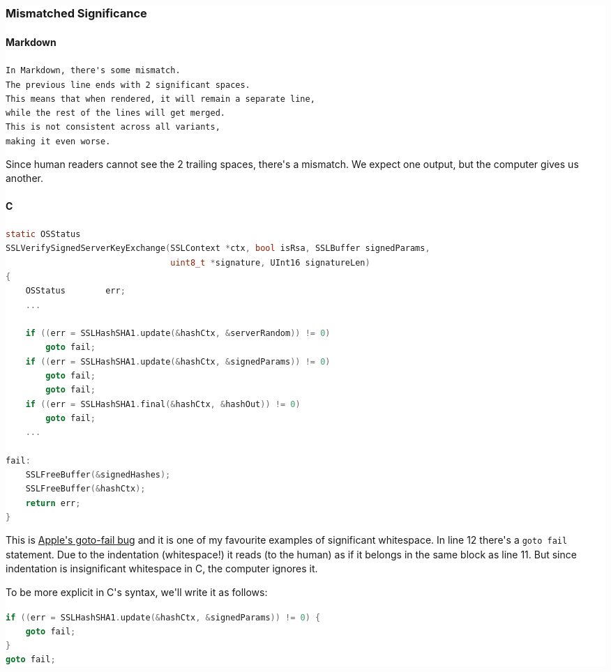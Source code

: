 ### Mismatched Significance

#### Markdown

```markdown
In Markdown, there's some mismatch.  
The previous line ends with 2 significant spaces.
This means that when rendered, it will remain a separate line,
while the rest of the lines will get merged.
This is not consistent across all variants,
making it even worse.
```

Since human readers cannot see the 2 trailing spaces, there's a mismatch.
We expect one output, but the computer gives us another.

#### C

```c
static OSStatus
SSLVerifySignedServerKeyExchange(SSLContext *ctx, bool isRsa, SSLBuffer signedParams,
                                 uint8_t *signature, UInt16 signatureLen)
{
	OSStatus        err;
	...

	if ((err = SSLHashSHA1.update(&hashCtx, &serverRandom)) != 0)
		goto fail;
	if ((err = SSLHashSHA1.update(&hashCtx, &signedParams)) != 0)
		goto fail;
		goto fail;
	if ((err = SSLHashSHA1.final(&hashCtx, &hashOut)) != 0)
		goto fail;
	...

fail:
	SSLFreeBuffer(&signedHashes);
	SSLFreeBuffer(&hashCtx);
	return err;
}
```

This is [Apple's goto-fail bug][] and it is one of my favourite examples of significant whitespace.
In line 12 there's a `goto fail` statement.
Due to the indentation (whitespace!) it reads (to the human) as if it belongs in the same block as line 11.
But since indentation is insignificant whitespace in C, the computer ignores it.

To be more explicit in C's syntax, we'll write it as follows:

```c
if ((err = SSLHashSHA1.update(&hashCtx, &signedParams)) != 0) {
    goto fail;
}
goto fail;
```


[Wikipedia definition of a whitespace character]: https://en.wikipedia.org/wiki/Whitespace_character
[Apple's goto-fail bug]: https://www.imperialviolet.org/2014/02/22/applebug.html